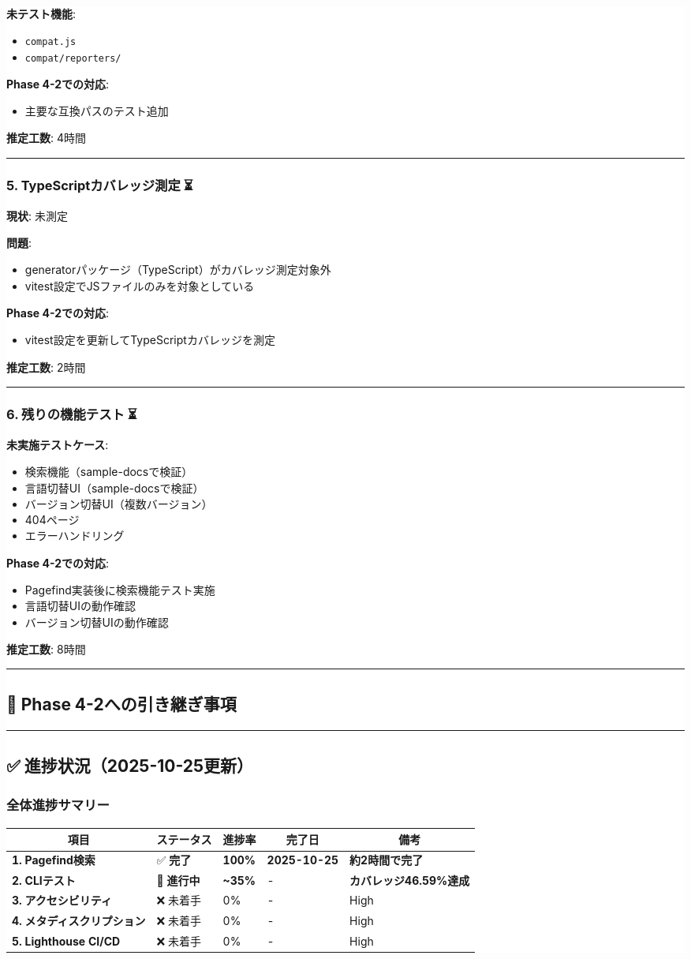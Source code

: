 **未テスト機能**:
- `compat.js`
- `compat/reporters/`

**Phase 4-2での対応**:
- 主要な互換パスのテスト追加

**推定工数**: 4時間

---

### 5. TypeScriptカバレッジ測定 ⏳

**現状**: 未測定

**問題**:
- generatorパッケージ（TypeScript）がカバレッジ測定対象外
- vitest設定でJSファイルのみを対象としている

**Phase 4-2での対応**:
- vitest設定を更新してTypeScriptカバレッジを測定

**推定工数**: 2時間

---

### 6. 残りの機能テスト ⏳

**未実施テストケース**:
- 検索機能（sample-docsで検証）
- 言語切替UI（sample-docsで検証）
- バージョン切替UI（複数バージョン）
- 404ページ
- エラーハンドリング

**Phase 4-2での対応**:
- Pagefind実装後に検索機能テスト実施
- 言語切替UIの動作確認
- バージョン切替UIの動作確認

**推定工数**: 8時間

---

## 🔄 Phase 4-2への引き継ぎ事項

---

## ✅ 進捗状況（2025-10-25更新）

### 全体進捗サマリー

| 項目 | ステータス | 進捗率 | 完了日 | 備考 |
|------|-----------|--------|--------|------|
| **1. Pagefind検索** | ✅ **完了** | **100%** | **2025-10-25** | **約2時間で完了** |
| **2. CLIテスト** | 🔄 **進行中** | **~35%** | - | **カバレッジ46.59%達成** |
| **3. アクセシビリティ** | ❌ 未着手 | 0% | - | High |
| **4. メタディスクリプション** | ❌ 未着手 | 0% | - | High |
| **5. Lighthouse CI/CD** | ❌ 未着手 | 0% | - | High |
